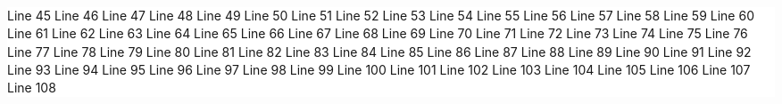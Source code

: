 Line 45
Line 46
Line 47
Line 48
Line 49
Line 50
Line 51
Line 52
Line 53
Line 54
Line 55
Line 56
Line 57
Line 58
Line 59
Line 60
Line 61
Line 62
Line 63
Line 64
Line 65
Line 66
Line 67
Line 68
Line 69
Line 70
Line 71
Line 72
Line 73
Line 74
Line 75
Line 76
Line 77
Line 78
Line 79
Line 80
Line 81
Line 82
Line 83
Line 84
Line 85
Line 86
Line 87
Line 88
Line 89
Line 90
Line 91
Line 92
Line 93
Line 94
Line 95
Line 96
Line 97
Line 98
Line 99
Line 100
Line 101
Line 102
Line 103
Line 104
Line 105
Line 106
Line 107
Line 108